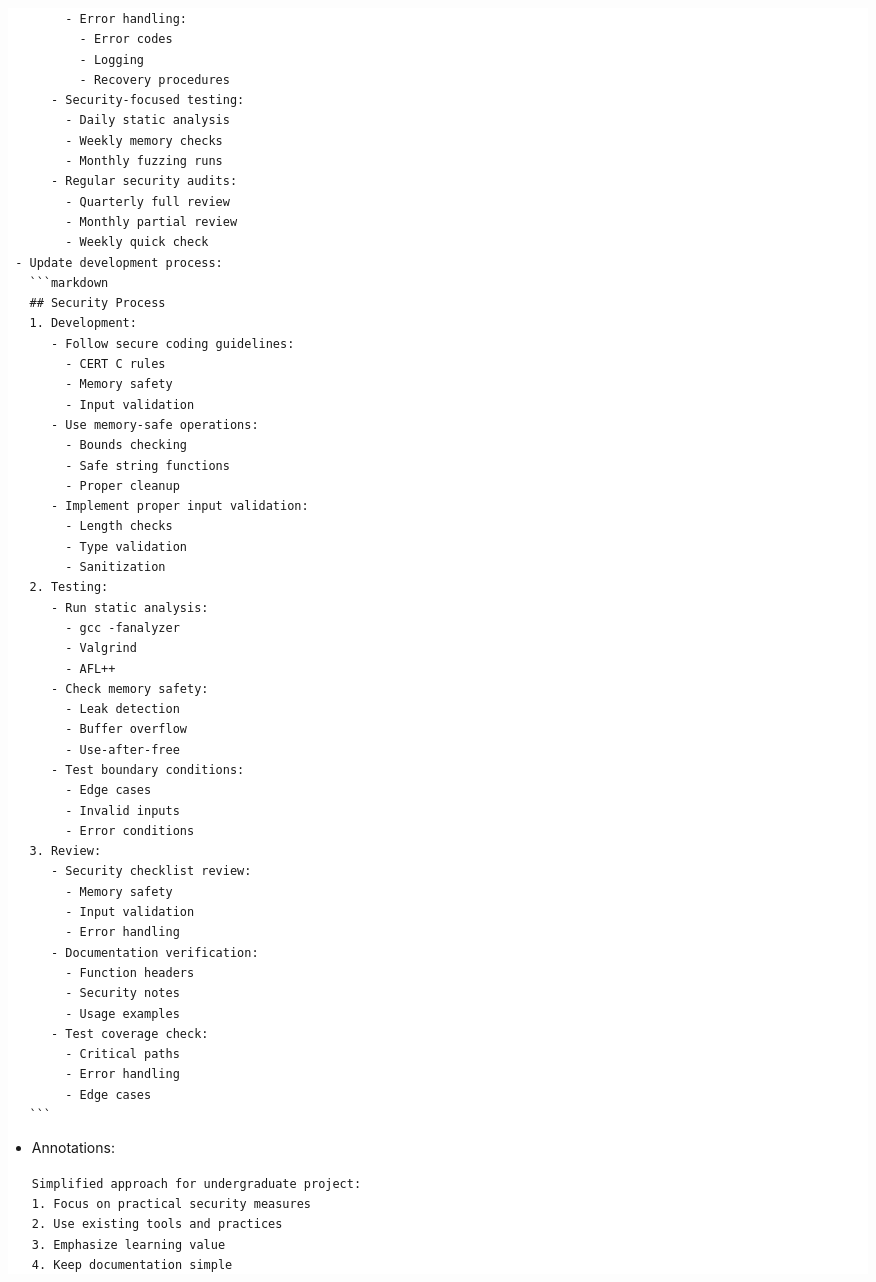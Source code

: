             - Error handling:
              - Error codes
              - Logging
              - Recovery procedures
          - Security-focused testing:
            - Daily static analysis
            - Weekly memory checks
            - Monthly fuzzing runs
          - Regular security audits:
            - Quarterly full review
            - Monthly partial review
            - Weekly quick check
     - Update development process:
       ```markdown
       ## Security Process
       1. Development:
          - Follow secure coding guidelines:
            - CERT C rules
            - Memory safety
            - Input validation
          - Use memory-safe operations:
            - Bounds checking
            - Safe string functions
            - Proper cleanup
          - Implement proper input validation:
            - Length checks
            - Type validation
            - Sanitization
       2. Testing:
          - Run static analysis:
            - gcc -fanalyzer
            - Valgrind
            - AFL++
          - Check memory safety:
            - Leak detection
            - Buffer overflow
            - Use-after-free
          - Test boundary conditions:
            - Edge cases
            - Invalid inputs
            - Error conditions
       3. Review:
          - Security checklist review:
            - Memory safety
            - Input validation
            - Error handling
          - Documentation verification:
            - Function headers
            - Security notes
            - Usage examples
          - Test coverage check:
            - Critical paths
            - Error handling
            - Edge cases
       ```
   - Annotations:
     ```text
     Simplified approach for undergraduate project:
     1. Focus on practical security measures
     2. Use existing tools and practices
     3. Emphasize learning value
     4. Keep documentation simple